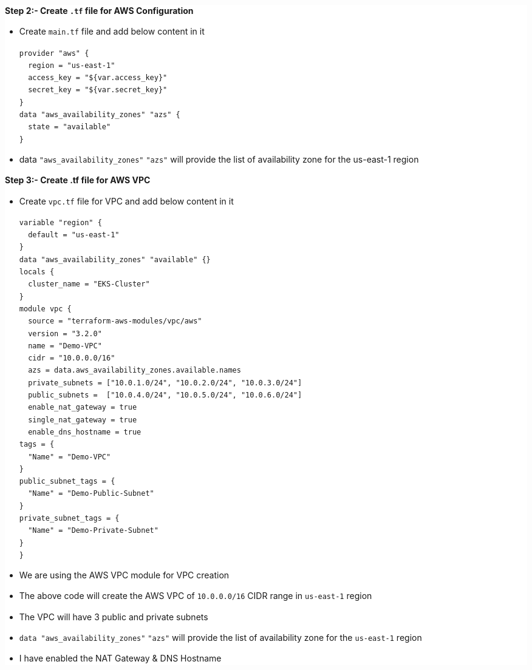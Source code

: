 **Step 2:- Create `.tf` file for AWS Configuration**

* Create `main.tf` file and add below content in it
  ```
  provider "aws" {
    region = "us-east-1"
    access_key = "${var.access_key}"
    secret_key = "${var.secret_key}"
  }
  data "aws_availability_zones" "azs" {
    state = "available"
  }
  ```
* data `"aws_availability_zones"` `"azs"` will provide the list of availability zone for the us-east-1 region

**Step 3:- Create .tf file for AWS VPC**

* Create `vpc.tf` file for VPC and add below content in it

  ```
  variable "region" {
    default = "us-east-1"
  }
  data "aws_availability_zones" "available" {}
  locals {
    cluster_name = "EKS-Cluster"
  }
  module vpc {
    source = "terraform-aws-modules/vpc/aws"
    version = "3.2.0"
    name = "Demo-VPC"
    cidr = "10.0.0.0/16"
    azs = data.aws_availability_zones.available.names
    private_subnets = ["10.0.1.0/24", "10.0.2.0/24", "10.0.3.0/24"]
    public_subnets =  ["10.0.4.0/24", "10.0.5.0/24", "10.0.6.0/24"]
    enable_nat_gateway = true
    single_nat_gateway = true
    enable_dns_hostname = true
  tags = {
    "Name" = "Demo-VPC"
  }
  public_subnet_tags = {
    "Name" = "Demo-Public-Subnet"
  }
  private_subnet_tags = {
    "Name" = "Demo-Private-Subnet"
  }
  }
  ```
* We are using the AWS VPC module for VPC creation
* The above code will create the AWS VPC of `10.0.0.0/16` CIDR range in `us-east-1` region
* The VPC will have 3 public and private subnets
* `data "aws_availability_zones"` `"azs"` will provide the list of availability zone for the `us-east-1` region
* I have enabled the NAT Gateway & DNS Hostname
